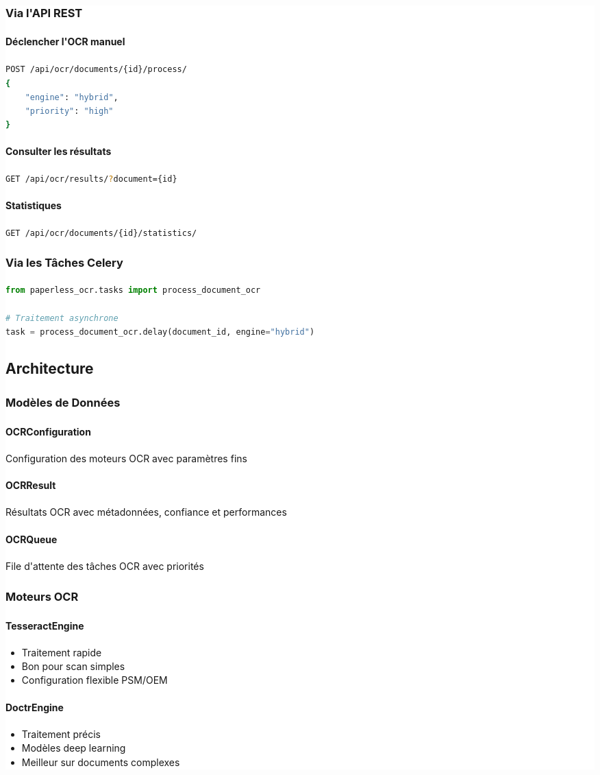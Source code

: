 ### Via l'API REST

#### Déclencher l'OCR manuel
```bash
POST /api/ocr/documents/{id}/process/
{
    "engine": "hybrid",
    "priority": "high"
}
```

#### Consulter les résultats
```bash
GET /api/ocr/results/?document={id}
```

#### Statistiques
```bash
GET /api/ocr/documents/{id}/statistics/
```

### Via les Tâches Celery

```python
from paperless_ocr.tasks import process_document_ocr

# Traitement asynchrone
task = process_document_ocr.delay(document_id, engine="hybrid")
```

## Architecture

### Modèles de Données

#### OCRConfiguration
Configuration des moteurs OCR avec paramètres fins

#### OCRResult
Résultats OCR avec métadonnées, confiance et performances

#### OCRQueue
File d'attente des tâches OCR avec priorités

### Moteurs OCR

#### TesseractEngine
- Traitement rapide
- Bon pour scan simples
- Configuration flexible PSM/OEM

#### DoctrEngine
- Traitement précis
- Modèles deep learning
- Meilleur sur documents complexes
